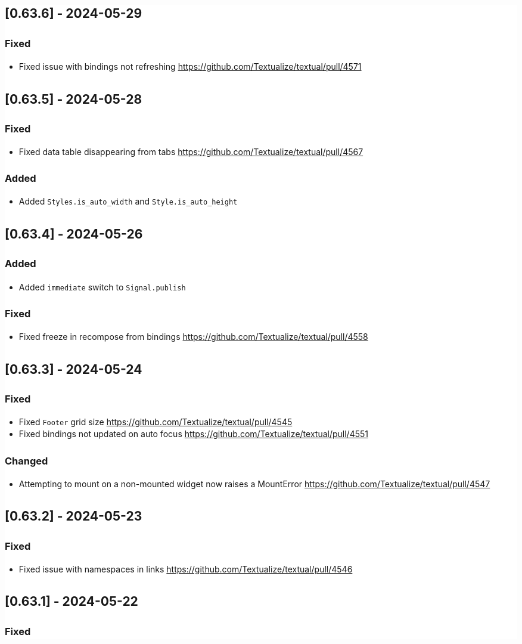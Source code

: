 ## [0.63.6] - 2024-05-29

### Fixed

- Fixed issue with bindings not refreshing https://github.com/Textualize/textual/pull/4571

## [0.63.5] - 2024-05-28

### Fixed

- Fixed data table disappearing from tabs https://github.com/Textualize/textual/pull/4567

### Added

- Added `Styles.is_auto_width` and `Style.is_auto_height`

## [0.63.4] - 2024-05-26

### Added

- Added `immediate` switch to `Signal.publish`

### Fixed

- Fixed freeze in recompose from bindings https://github.com/Textualize/textual/pull/4558

## [0.63.3] - 2024-05-24

### Fixed

- Fixed `Footer` grid size https://github.com/Textualize/textual/pull/4545
- Fixed bindings not updated on auto focus https://github.com/Textualize/textual/pull/4551

### Changed

- Attempting to mount on a non-mounted widget now raises a MountError https://github.com/Textualize/textual/pull/4547

## [0.63.2] - 2024-05-23

### Fixed

- Fixed issue with namespaces in links https://github.com/Textualize/textual/pull/4546

## [0.63.1] - 2024-05-22

### Fixed
